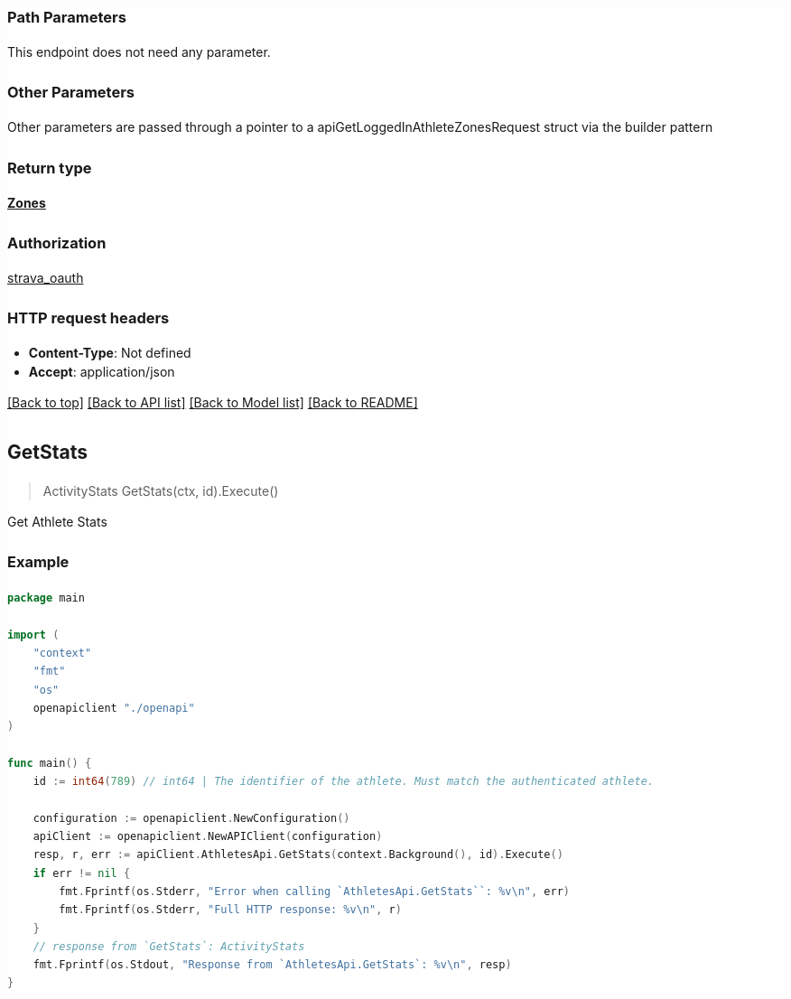 ### Path Parameters

This endpoint does not need any parameter.

### Other Parameters

Other parameters are passed through a pointer to a apiGetLoggedInAthleteZonesRequest struct via the builder pattern


### Return type

[**Zones**](Zones.md)

### Authorization

[strava_oauth](../README.md#strava_oauth)

### HTTP request headers

- **Content-Type**: Not defined
- **Accept**: application/json

[[Back to top]](#) [[Back to API list]](../README.md#documentation-for-api-endpoints)
[[Back to Model list]](../README.md#documentation-for-models)
[[Back to README]](../README.md)


## GetStats

> ActivityStats GetStats(ctx, id).Execute()

Get Athlete Stats



### Example

```go
package main

import (
    "context"
    "fmt"
    "os"
    openapiclient "./openapi"
)

func main() {
    id := int64(789) // int64 | The identifier of the athlete. Must match the authenticated athlete.

    configuration := openapiclient.NewConfiguration()
    apiClient := openapiclient.NewAPIClient(configuration)
    resp, r, err := apiClient.AthletesApi.GetStats(context.Background(), id).Execute()
    if err != nil {
        fmt.Fprintf(os.Stderr, "Error when calling `AthletesApi.GetStats``: %v\n", err)
        fmt.Fprintf(os.Stderr, "Full HTTP response: %v\n", r)
    }
    // response from `GetStats`: ActivityStats
    fmt.Fprintf(os.Stdout, "Response from `AthletesApi.GetStats`: %v\n", resp)
}
```
